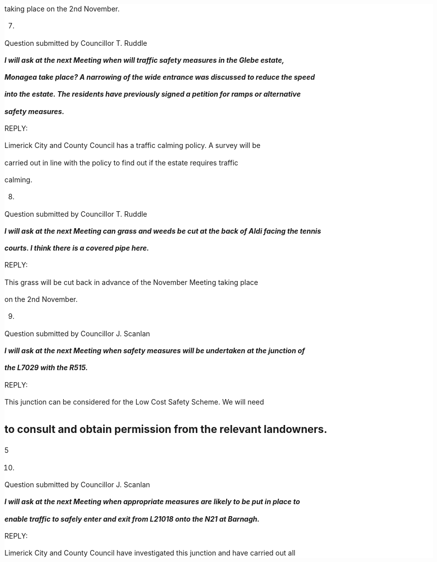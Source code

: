 taking place on the 2nd November.

7.

Question submitted by Councillor T. Ruddle

***I will ask at the next Meeting when will traffic safety measures in the Glebe estate,***

***Monagea take place? A narrowing of the wide entrance was discussed to reduce the speed***

***into the estate. The residents have previously signed a petition for ramps or alternative***

***safety measures.***

REPLY:

Limerick City and County Council has a traffic calming policy. A survey will be

carried out in line with the policy to find out if the estate requires traffic

calming.

8.

Question submitted by Councillor T. Ruddle

***I will ask at the next Meeting can grass and weeds be cut at the back of Aldi facing the tennis***

***courts. I think there is a covered pipe here.***

REPLY:

This grass will be cut back in advance of the November Meeting taking place

on the 2nd November.

9.

Question submitted by Councillor J. Scanlan

***I will ask at the next Meeting when safety measures will be undertaken at the junction of***

***the L7029 with the R515.***

REPLY:

This junction can be considered for the Low Cost Safety Scheme. We will need

to consult and obtain permission from the relevant landowners.
---
5

10.

Question submitted by Councillor J. Scanlan

***I will ask at the next Meeting when appropriate measures are likely to be put in place to***

***enable traffic to safely enter and exit from L21018 onto the N21 at Barnagh.***

REPLY:

Limerick City and County Council have investigated this junction and have carried out all
